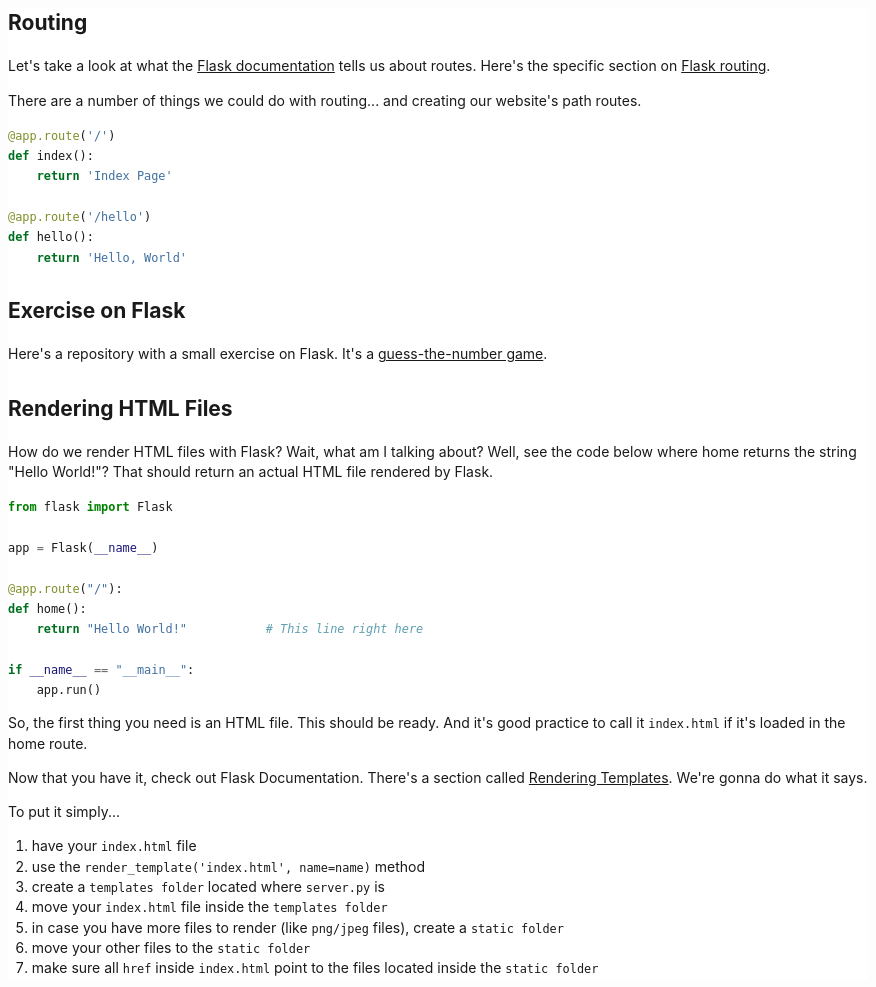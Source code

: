 ## Routing

Let's take a look at what the [Flask documentation](https://flask.palletsprojects.com/en/2.2.x/) tells us about 
routes. Here's the specific section on [Flask routing](https://flask.palletsprojects.com/en/2.2.x/quickstart/#routing).

There are a number of things we could do with routing... and creating our website's path routes.
```python
@app.route('/')
def index():
    return 'Index Page'

@app.route('/hello')
def hello():
    return 'Hello, World'
```

## Exercise on Flask

Here's a repository with a small exercise on Flask. It's a [guess-the-number game](https://github.com/barbaracalderon/flask-higher-lower).


## Rendering HTML Files

How do we render HTML files with Flask? Wait, what am I talking about? Well, see the code below where home returns the 
string "Hello World!"? That should return an actual HTML file rendered by Flask. 

```python
from flask import Flask

app = Flask(__name__)

@app.route("/"):
def home():
    return "Hello World!"           # This line right here

if __name__ == "__main__":
    app.run()
```

So, the first thing you need is an HTML file. This should be ready. And it's good practice to call it `index.html` if 
it's loaded in the home route. 

Now that you have it, check out Flask Documentation. There's a section called 
[Rendering Templates](https://flaskpalletsprojects.com/en/2.2.x/quickstart/#rendering-templates). 
We're gonna do what it says.

To put it simply...

1. have your `index.html` file
2. use the `render_template('index.html', name=name)` method
3. create a `templates folder` located where `server.py` is
4. move your `index.html` file inside the `templates folder`
5. in case you have more files to render (like `png/jpeg` files), create a `static folder`
6. move your other files to the `static folder`
7. make sure all `href` inside `index.html` point to the files located inside the `static folder`
